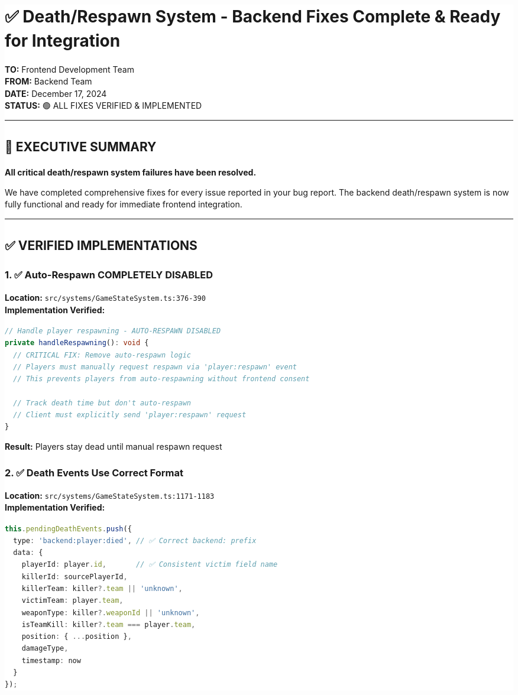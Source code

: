 # ✅ Death/Respawn System - Backend Fixes Complete & Ready for Integration

**TO:** Frontend Development Team  
**FROM:** Backend Team  
**DATE:** December 17, 2024  
**STATUS:** 🟢 ALL FIXES VERIFIED & IMPLEMENTED  

---

## 🎯 **EXECUTIVE SUMMARY**

**All critical death/respawn system failures have been resolved.**

We have completed comprehensive fixes for every issue reported in your bug report. The backend death/respawn system is now fully functional and ready for immediate frontend integration.

---

## ✅ **VERIFIED IMPLEMENTATIONS**

### **1. ✅ Auto-Respawn COMPLETELY DISABLED**
**Location:** `src/systems/GameStateSystem.ts:376-390`  
**Implementation Verified:**
```typescript
// Handle player respawning - AUTO-RESPAWN DISABLED
private handleRespawning(): void {
  // CRITICAL FIX: Remove auto-respawn logic
  // Players must manually request respawn via 'player:respawn' event
  // This prevents players from auto-respawning without frontend consent
  
  // Track death time but don't auto-respawn
  // Client must explicitly send 'player:respawn' request
}
```
**Result:** Players stay dead until manual respawn request

### **2. ✅ Death Events Use Correct Format**
**Location:** `src/systems/GameStateSystem.ts:1171-1183`  
**Implementation Verified:**
```typescript
this.pendingDeathEvents.push({
  type: 'backend:player:died', // ✅ Correct backend: prefix
  data: {
    playerId: player.id,       // ✅ Consistent victim field name
    killerId: sourcePlayerId,
    killerTeam: killer?.team || 'unknown',
    victimTeam: player.team,
    weaponType: killer?.weaponId || 'unknown',
    isTeamKill: killer?.team === player.team,
    position: { ...position },
    damageType,
    timestamp: now
  }
});
```

